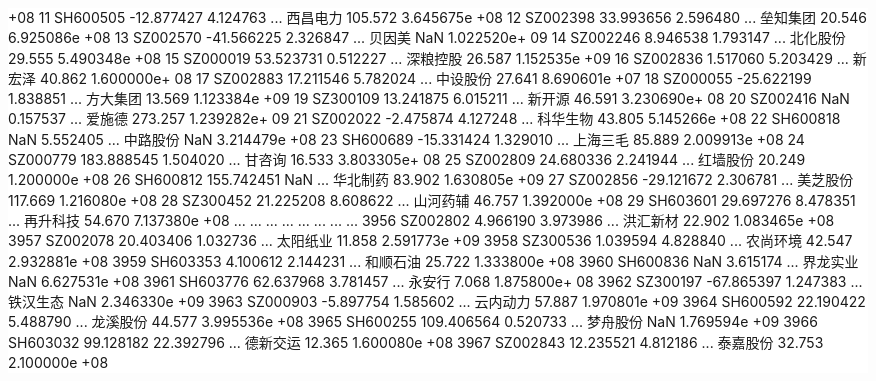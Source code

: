 +08
11    SH600505       -12.877427    4.124763  ...    西昌电力  105.572  3.645675e
+08
12    SZ002398        33.993656    2.596480  ...    垒知集团   20.546  6.925086e
+08
13    SZ002570       -41.566225    2.326847  ...     贝因美      NaN  1.022520e+
09
14    SZ002246         8.946538    1.793147  ...    北化股份   29.555  5.490348e
+08
15    SZ000019        53.523731    0.512227  ...    深粮控股   26.587  1.152535e
+09
16    SZ002836         1.517060    5.203429  ...     新宏泽   40.862  1.600000e+
08
17    SZ002883        17.211546    5.782024  ...    中设股份   27.641  8.690601e
+07
18    SZ000055       -25.622199    1.838851  ...    方大集团   13.569  1.123384e
+09
19    SZ300109        13.241875    6.015211  ...     新开源   46.591  3.230690e+
08
20    SZ002416              NaN    0.157537  ...     爱施德  273.257  1.239282e+
09
21    SZ002022        -2.475874    4.127248  ...    科华生物   43.805  5.145266e
+08
22    SH600818              NaN    5.552405  ...    中路股份      NaN  3.214479e
+08
23    SH600689       -15.331424    1.329010  ...    上海三毛   85.889  2.009913e
+08
24    SZ000779       183.888545    1.504020  ...     甘咨询   16.533  3.803305e+
08
25    SZ002809        24.680336    2.241944  ...    红墙股份   20.249  1.200000e
+08
26    SH600812       155.742451         NaN  ...    华北制药   83.902  1.630805e
+09
27    SZ002856       -29.121672    2.306781  ...    美芝股份  117.669  1.216080e
+08
28    SZ300452        21.225208    8.608622  ...    山河药辅   46.757  1.392000e
+08
29    SH603601        29.697276    8.478351  ...    再升科技   54.670  7.137380e
+08
...        ...              ...         ...  ...     ...      ...           ...
3956  SZ002802         4.966190    3.973986  ...    洪汇新材   22.902  1.083465e
+08
3957  SZ002078        20.403406    1.032736  ...    太阳纸业   11.858  2.591773e
+09
3958  SZ300536         1.039594    4.828840  ...    农尚环境   42.547  2.932881e
+08
3959  SH603353         4.100612    2.144231  ...    和顺石油   25.722  1.333800e
+08
3960  SH600836              NaN    3.615174  ...    界龙实业      NaN  6.627531e
+08
3961  SH603776        62.637968    3.781457  ...     永安行    7.068  1.875800e+
08
3962  SZ300197       -67.865397    1.247383  ...    铁汉生态      NaN  2.346330e
+09
3963  SZ000903        -5.897754    1.585602  ...    云内动力   57.887  1.970801e
+09
3964  SH600592        22.190422    5.488790  ...    龙溪股份   44.577  3.995536e
+08
3965  SH600255       109.406564    0.520733  ...    梦舟股份      NaN  1.769594e
+09
3966  SH603032        99.128182   22.392796  ...    德新交运   12.365  1.600080e
+08
3967  SZ002843        12.235521    4.812186  ...    泰嘉股份   32.753  2.100000e
+08